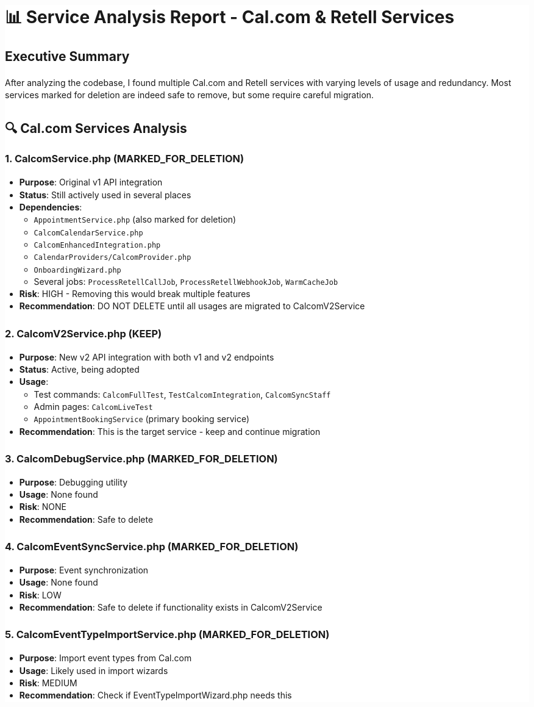 # 📊 Service Analysis Report - Cal.com & Retell Services

## Executive Summary
After analyzing the codebase, I found multiple Cal.com and Retell services with varying levels of usage and redundancy. Most services marked for deletion are indeed safe to remove, but some require careful migration.

## 🔍 Cal.com Services Analysis

### 1. **CalcomService.php** (MARKED_FOR_DELETION)
- **Purpose**: Original v1 API integration
- **Status**: Still actively used in several places
- **Dependencies**:
  - `AppointmentService.php` (also marked for deletion)
  - `CalcomCalendarService.php`
  - `CalcomEnhancedIntegration.php`
  - `CalendarProviders/CalcomProvider.php`
  - `OnboardingWizard.php`
  - Several jobs: `ProcessRetellCallJob`, `ProcessRetellWebhookJob`, `WarmCacheJob`
- **Risk**: HIGH - Removing this would break multiple features
- **Recommendation**: DO NOT DELETE until all usages are migrated to CalcomV2Service

### 2. **CalcomV2Service.php** (KEEP)
- **Purpose**: New v2 API integration with both v1 and v2 endpoints
- **Status**: Active, being adopted
- **Usage**:
  - Test commands: `CalcomFullTest`, `TestCalcomIntegration`, `CalcomSyncStaff`
  - Admin pages: `CalcomLiveTest`
  - `AppointmentBookingService` (primary booking service)
- **Recommendation**: This is the target service - keep and continue migration

### 3. **CalcomDebugService.php** (MARKED_FOR_DELETION)
- **Purpose**: Debugging utility
- **Usage**: None found
- **Risk**: NONE
- **Recommendation**: Safe to delete

### 4. **CalcomEventSyncService.php** (MARKED_FOR_DELETION)
- **Purpose**: Event synchronization
- **Usage**: None found
- **Risk**: LOW
- **Recommendation**: Safe to delete if functionality exists in CalcomV2Service

### 5. **CalcomEventTypeImportService.php** (MARKED_FOR_DELETION)
- **Purpose**: Import event types from Cal.com
- **Usage**: Likely used in import wizards
- **Risk**: MEDIUM
- **Recommendation**: Check if EventTypeImportWizard.php needs this
